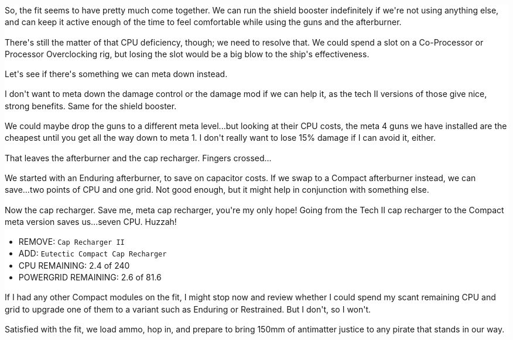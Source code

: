So, the fit seems to have pretty much come together.  We can run the shield booster
indefinitely if we're not using anything else, and can keep it active enough of the time
to feel comfortable while using the guns and the afterburner.

There's still the matter of that CPU deficiency, though; we need to resolve that.
We could spend a slot on a Co-Processor or Processor Overclocking rig,
but losing the slot would be a big blow to the ship's effectiveness.

Let's see if there's something we can meta down instead.

I don't want to meta down the damage control or the damage mod if we can help it,
as the tech II versions of those give nice, strong benefits.  Same for the shield booster.

We could maybe drop the guns to a different meta level...but looking at their CPU costs,
the meta 4 guns we have installed are the cheapest until you get all the way down to meta 1.
I don't really want to lose 15% damage if I can avoid it, either.

That leaves the afterburner and the cap recharger.  Fingers crossed...

We started with an Enduring afterburner, to save on capacitor costs.
If we swap to a Compact afterburner instead, we can save...two points of CPU and one grid.
Not good enough, but it might help in conjunction with something else.

Now the cap recharger.  Save me, meta cap recharger, you're my only hope!
Going from the Tech II cap recharger to the Compact meta version saves us...seven CPU.  Huzzah!

 * REMOVE: `Cap Recharger II`
 * ADD: `Eutectic Compact Cap Recharger`
 * CPU REMAINING: 2.4 of 240
 * POWERGRID REMAINING: 2.6 of 81.6

If I had any other Compact modules on the fit, I might stop now and review
whether I could spend my scant remaining CPU and grid to upgrade one of them
to a variant such as Enduring or Restrained.  But I don't, so I won't.

Satisfied with the fit, we load ammo, hop in, and prepare to bring 150mm of antimatter justice
to any pirate that stands in our way.

<object type="image/svg+xml" data="https://o.smium.org/api/convert/118480/svg/118480-alpha-clone---improved-cormorant.svg?privatetoken=988938429179887616"><a href="https://o.smium.org/loadout/private/118480/988938429179887616">View Alpha Clone - Improved Cormorant on Osmium</a></object>
